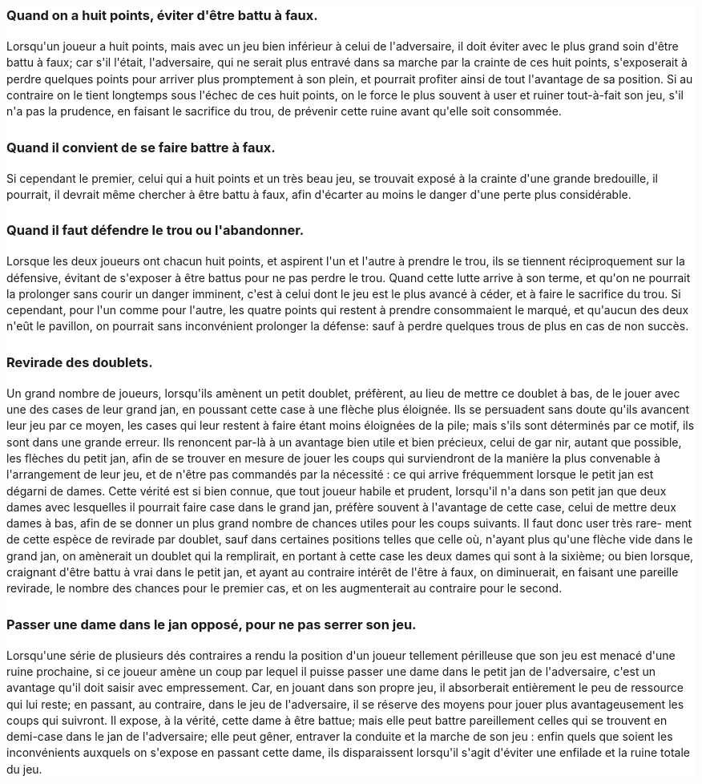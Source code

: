### Quand on a huit points, éviter d'être battu à faux.
Lorsqu'un joueur a huit points, mais avec un jeu bien inférieur à celui de l'adversaire, il doit éviter avec le plus grand soin d'être battu à faux; car s'il l'était, l'adversaire, qui ne serait plus entravé dans sa marche par la crainte de ces huit points, s'exposerait à perdre quelques points pour arriver plus promptement à son plein, et pourrait profiter ainsi de tout l'avantage de sa position. Si au contraire on le tient longtemps sous l'échec de ces huit points, on le force le plus souvent à user et ruiner tout-à-fait son jeu, s'il n'a pas la prudence, en faisant le sacrifice du trou, de prévenir cette ruine avant qu'elle soit consommée.

### Quand il convient de se faire battre à faux.
Si cependant le premier, celui qui a huit points et un très beau jeu, se trouvait exposé à la crainte d'une grande bredouille, il pourrait, il devrait même chercher à être battu à faux, afin d'écarter au moins le danger d'une perte plus considérable. 

### Quand il faut défendre le trou ou l'abandonner.
Lorsque les deux joueurs ont chacun huit points, et aspirent l'un et l'autre à prendre le trou, ils se tiennent réciproquement sur la défensive, évitant de s'exposer à être battus pour ne pas perdre le trou. Quand cette lutte arrive à son terme, et qu'on ne pourrait la prolonger sans courir un danger imminent, c'est à celui dont le jeu est le plus avancé à céder, et à faire le sacrifice du trou. Si cependant, pour l'un comme pour l'autre, les quatre points qui restent à prendre consommaient le marqué, et qu'aucun des deux n'eût le pavillon, on pourrait sans inconvénient prolonger la défense: sauf à perdre quelques trous de plus en cas de non succès.

### Revirade des doublets.
Un grand nombre de joueurs, lorsqu'ils amènent un petit doublet, préfèrent, au lieu de mettre ce doublet à bas, de le jouer avec une des cases de leur grand jan, en poussant cette case à une flèche plus éloignée. Ils se persuadent sans doute qu'ils avancent leur jeu par ce moyen, les cases qui leur restent à faire étant moins éloignées de la pile; mais s'ils sont déterminés par ce motif, ils sont dans une grande erreur. Ils renoncent par-là à un avantage bien utile et bien précieux, celui de gar nir, autant que possible, les flèches du petit jan, afin de se trouver en mesure de jouer les coups qui surviendront de la manière la plus convenable à l'arrangement de leur jeu, et de n'être pas commandés par la nécessité : ce qui arrive fréquemment lorsque le petit jan est dégarni de dames. Cette vérité est si bien connue, que tout joueur habile et prudent, lorsqu'il n'a dans son petit jan que deux dames avec lesquelles il pourrait faire case dans le grand jan, préfère souvent à l'avantage de cette case, celui de mettre deux dames à bas, afin de se donner un plus grand nombre de chances utiles pour les coups suivants. Il faut donc user très rare- ment de cette espèce de revirade par doublet, sauf dans certaines positions telles que celle où, n'ayant plus qu'une flèche vide dans le grand jan, on amènerait un doublet qui la remplirait, en portant à cette case les deux dames qui sont à la sixième; ou bien lorsque, craignant d'être battu à vrai dans le petit jan, et ayant au contraire intérêt de l'être à faux, on diminuerait, en faisant une pareille revirade, le nombre des chances pour le premier cas, et on les augmenterait au contraire pour le second.

### Passer une dame dans le jan opposé, pour ne pas serrer son jeu.
Lorsqu'une série de plusieurs dés contraires a rendu la position d'un joueur tellement périlleuse que son jeu est menacé d'une ruine prochaine, si ce joueur amène un coup par lequel il puisse passer une dame dans le petit jan de l'adversaire, c'est un avantage qu'il doit saisir avec empressement. Car, en jouant dans son propre jeu, il absorberait entièrement le peu de ressource qui lui reste; en passant, au contraire, dans le jeu de l'adversaire, il se réserve des moyens pour jouer plus avantageusement les coups qui suivront. Il expose, à la vérité, cette dame à être battue; mais elle peut battre pareillement celles qui se trouvent en demi-case dans le jan de l'adversaire; elle peut gêner, entraver la conduite et la marche de son jeu : enfin quels que soient les inconvénients auxquels on s'expose en passant cette dame, ils disparaissent lorsqu'il s'agit d'éviter une enfilade et la ruine totale du jeu.
